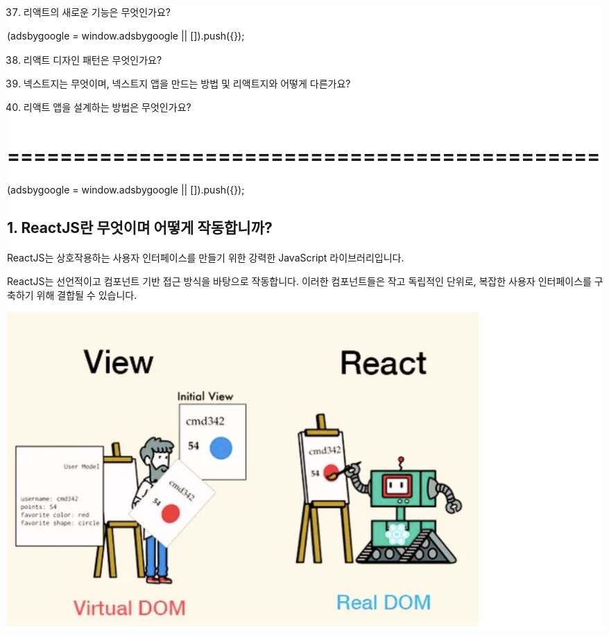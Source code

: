 37. 리액트의 새로운 기능은 무엇인가요?


<ins class="adsbygoogle"
  style="display:block"
  data-ad-client="ca-pub-4877378276818686"
  data-ad-slot="9743150776"
  data-ad-format="auto"
  data-full-width-responsive="true"></ins>
<component is="script">
(adsbygoogle = window.adsbygoogle || []).push({});
</component>

38. 리액트 디자인 패턴은 무엇인가요?

39. 넥스트지는 무엇이며, 넥스트지 앱을 만드는 방법 및 리액트지와 어떻게 다른가요?

40. 리액트 앱을 설계하는 방법은 무엇인가요?

# =============================================


<ins class="adsbygoogle"
  style="display:block"
  data-ad-client="ca-pub-4877378276818686"
  data-ad-slot="9743150776"
  data-ad-format="auto"
  data-full-width-responsive="true"></ins>
<component is="script">
(adsbygoogle = window.adsbygoogle || []).push({});
</component>

## 1. ReactJS란 무엇이며 어떻게 작동합니까?

ReactJS는 상호작용하는 사용자 인터페이스를 만들기 위한 강력한 JavaScript 라이브러리입니다.

ReactJS는 선언적이고 컴포넌트 기반 접근 방식을 바탕으로 작동합니다. 이러한 컴포넌트들은 작고 독립적인 단위로, 복잡한 사용자 인터페이스를 구축하기 위해 결합될 수 있습니다.

![이미지](./img/Top40ReactJSInterviewQuestionsandAnswersfor2024_1.png)
